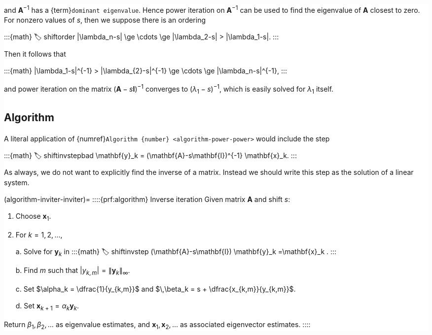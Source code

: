 and $\mathbf{A}^{-1}$ has a {term}`dominant eigenvalue`. Hence power iteration on $\mathbf{A}^{-1}$ can be used to find the eigenvalue of $\mathbf{A}$ closest to zero. For nonzero values of $s$, then we suppose there is an ordering

:::{math}
:label: shiftorder
|\lambda_n-s| \ge \cdots \ge |\lambda_2-s|  > |\lambda_1-s|.
:::

Then it follows that

:::{math}
|\lambda_1-s|^{-1} > |\lambda_{2}-s|^{-1} \ge \cdots \ge |\lambda_n-s|^{-1},
:::

and power iteration on the matrix $(\mathbf{A}-s\mathbf{I})^{-1}$ converges to $(\lambda_1-s)^{-1}$, which is easily solved for $\lambda_1$ itself.

## Algorithm

A literal application of {numref}`Algorithm {number} <algorithm-power-power>` would include the step 

:::{math}
:label: shiftinvstepbad
\mathbf{y}_k = (\mathbf{A}-s\mathbf{I})^{-1} \mathbf{x}_k.
:::

As always, we do not want to explicitly find the inverse of a matrix. Instead we should write this step as the solution of a linear system.

```{index} ! inverse iteration
```
```{index} see: shifted inverse iteration; inverse iteration
```


(algorithm-inviter-inviter)=
::::{prf:algorithm} Inverse iteration
Given matrix $\mathbf{A}$ and shift $s$:
1. Choose $\mathbf{x}_1$.
2. For $k=1,2,\ldots$, 

    a. Solve for $\mathbf{y}_k$ in
    :::{math}
    :label: shiftinvstep
    (\mathbf{A}-s\mathbf{I}) \mathbf{y}_k =\mathbf{x}_k .
    :::

    b. Find $m$ such that $|y_{k,m}|=\|{\mathbf{y}_k} \|_\infty$.

    c. Set $\alpha_k = \dfrac{1}{y_{k,m}}$ and $\,\beta_k = s + \dfrac{x_{k,m}}{y_{k,m}}$.

    d. Set $\mathbf{x}_{k+1} = \alpha_k \mathbf{y}_k$.

Return $\beta_1,\beta_2,\ldots$ as eigenvalue estimates, and $\mathbf{x}_1,\mathbf{x}_2,\ldots$ as associated eigenvector estimates.
::::
